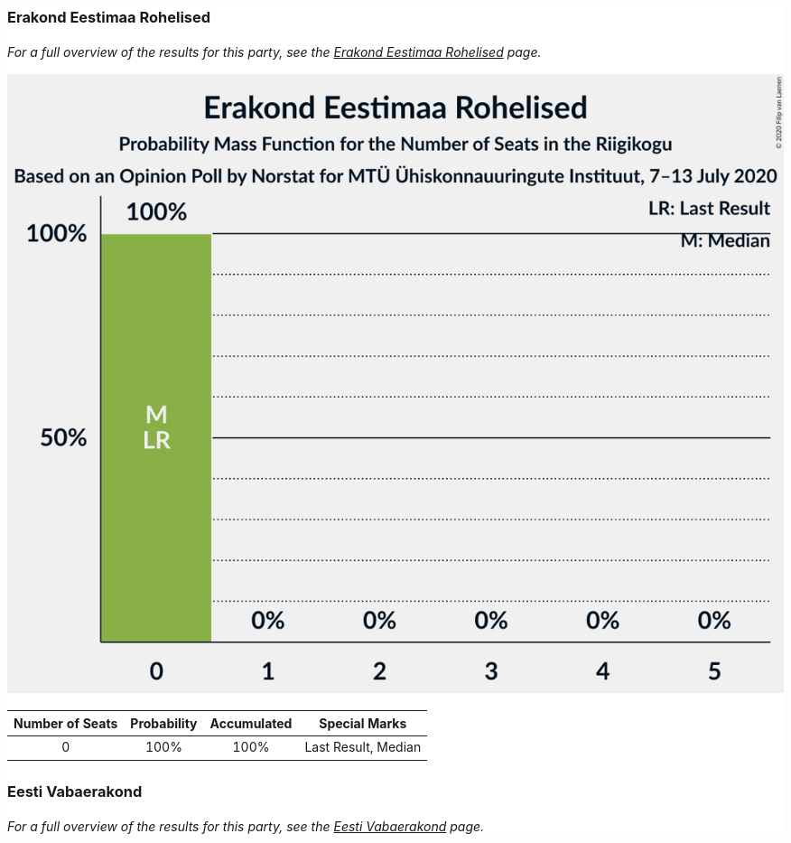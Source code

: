 ### Erakond Eestimaa Rohelised

*For a full overview of the results for this party, see the [Erakond Eestimaa Rohelised](party-erakondeestimaarohelised.html) page.*

![Graph with seats probability mass function not yet produced](2020-07-13-Norstat-seats-pmf-erakondeestimaarohelised.png "Seats Probability Mass Function")

| Number of Seats | Probability | Accumulated | Special Marks |
|:---------------:|:-----------:|:-----------:|:-------------:|
| 0 | 100% | 100% | Last Result, Median |

### Eesti Vabaerakond

*For a full overview of the results for this party, see the [Eesti Vabaerakond](party-eestivabaerakond.html) page.*
